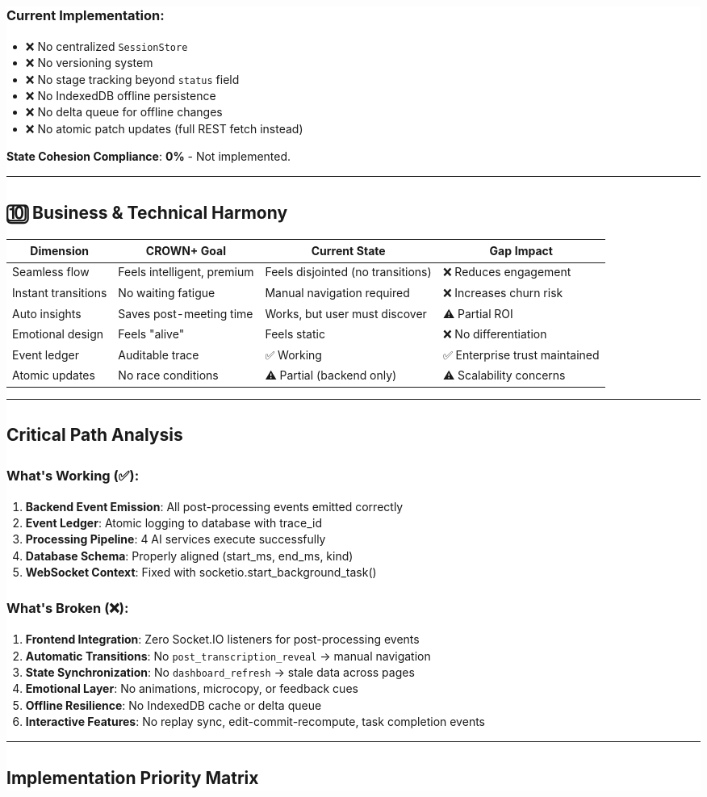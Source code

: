 ### Current Implementation:
- ❌ No centralized `SessionStore`
- ❌ No versioning system
- ❌ No stage tracking beyond `status` field
- ❌ No IndexedDB offline persistence
- ❌ No delta queue for offline changes
- ❌ No atomic patch updates (full REST fetch instead)

**State Cohesion Compliance**: **0%** - Not implemented.

---

## 🔟 Business & Technical Harmony

| Dimension | CROWN+ Goal | Current State | Gap Impact |
|-----------|-------------|---------------|------------|
| Seamless flow | Feels intelligent, premium | Feels disjointed (no transitions) | ❌ Reduces engagement |
| Instant transitions | No waiting fatigue | Manual navigation required | ❌ Increases churn risk |
| Auto insights | Saves post-meeting time | Works, but user must discover | ⚠️ Partial ROI |
| Emotional design | Feels "alive" | Feels static | ❌ No differentiation |
| Event ledger | Auditable trace | ✅ Working | ✅ Enterprise trust maintained |
| Atomic updates | No race conditions | ⚠️ Partial (backend only) | ⚠️ Scalability concerns |

---

## Critical Path Analysis

### What's Working (✅):
1. **Backend Event Emission**: All post-processing events emitted correctly
2. **Event Ledger**: Atomic logging to database with trace_id
3. **Processing Pipeline**: 4 AI services execute successfully
4. **Database Schema**: Properly aligned (start_ms, end_ms, kind)
5. **WebSocket Context**: Fixed with socketio.start_background_task()

### What's Broken (❌):
1. **Frontend Integration**: Zero Socket.IO listeners for post-processing events
2. **Automatic Transitions**: No `post_transcription_reveal` → manual navigation
3. **State Synchronization**: No `dashboard_refresh` → stale data across pages
4. **Emotional Layer**: No animations, microcopy, or feedback cues
5. **Offline Resilience**: No IndexedDB cache or delta queue
6. **Interactive Features**: No replay sync, edit-commit-recompute, task completion events

---

## Implementation Priority Matrix
